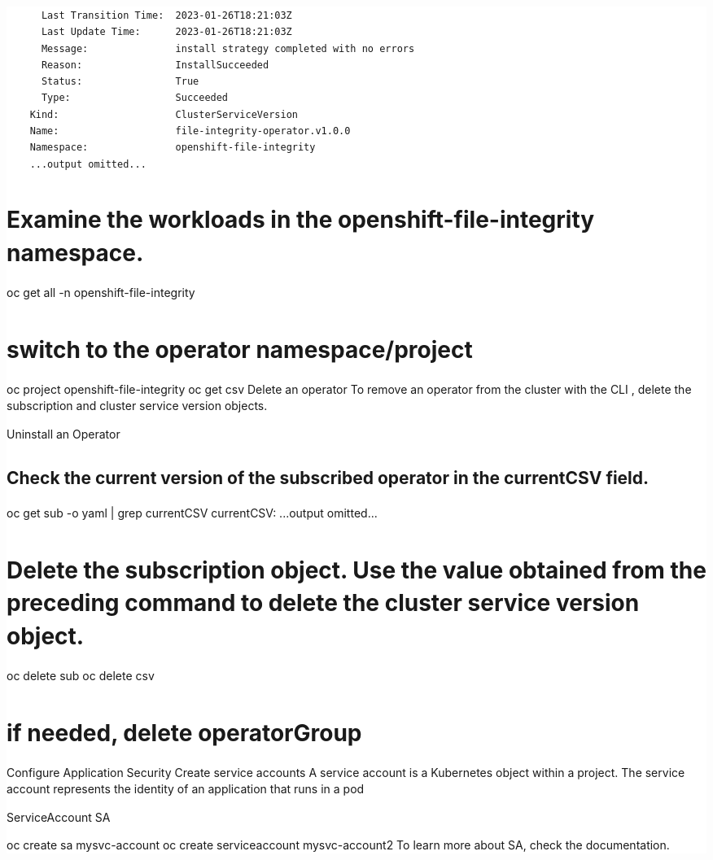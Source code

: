           Last Transition Time:  2023-01-26T18:21:03Z
          Last Update Time:      2023-01-26T18:21:03Z
          Message:               install strategy completed with no errors
          Reason:                InstallSucceeded
          Status:                True
          Type:                  Succeeded
        Kind:                    ClusterServiceVersion
        Name:                    file-integrity-operator.v1.0.0
        Namespace:               openshift-file-integrity
        ...output omitted...

  # Examine the workloads in the openshift-file-integrity namespace.
  oc get all -n openshift-file-integrity

  # switch to the operator namespace/project

  oc project openshift-file-integrity
  oc get csv
Delete an operator
To remove an operator from the cluster with the CLI , delete the subscription and cluster service version objects.

Uninstall an Operator

  ## Check the current version of the subscribed operator in the currentCSV field.

  oc get sub <subscription-name> -o yaml | grep currentCSV
  currentCSV: ...output omitted...

  # Delete the subscription object. Use the value obtained from the preceding command to delete the cluster service version object.
  oc delete sub <subscription-name>
  oc delete csv <currentCSV>

  # if needed, delete operatorGroup
Configure Application Security
Create service accounts
A service account is a Kubernetes object within a project. The service account represents the identity of an application that runs in a pod

ServiceAccount SA

  oc create sa  mysvc-account
  oc create serviceaccount  mysvc-account2
To learn more about SA, check the documentation.
